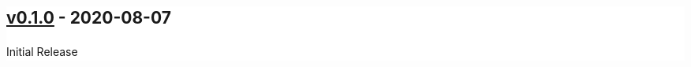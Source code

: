 ## [v0.1.0] - 2020-08-07

Initial Release

[Unreleased]: https://github.com/cirrus-geo/cirrus-lib/compare/v0.7.0...main
[v0.7.0]: https://github.com/cirrus-geo/cirrus-lib/compare/v0.6.2...v0.7.0
[v0.6.2]: https://github.com/cirrus-geo/cirrus-lib/compare/v0.6.1...v0.6.2
[v0.6.1]: https://github.com/cirrus-geo/cirrus-lib/compare/v0.6.0...v0.6.1
[v0.6.0]: https://github.com/cirrus-geo/cirrus-lib/compare/v0.5.1...v0.6.0
[v0.5.1]: https://github.com/cirrus-geo/cirrus-lib/compare/v0.5.0...v0.5.1
[v0.5.0]: https://github.com/cirrus-geo/cirrus-lib/compare/v0.4.6...v0.5.0
[v0.4.6]: https://github.com/cirrus-geo/cirrus-lib/compare/v0.4.5...v0.4.6
[v0.4.5]: https://github.com/cirrus-geo/cirrus-lib/compare/v0.4.4...v0.4.5
[v0.4.4]: https://github.com/cirrus-geo/cirrus-lib/compare/v0.4.3...v0.4.4
[v0.4.3]: https://github.com/cirrus-geo/cirrus-lib/compare/v0.4.2...v0.4.3
[v0.4.2]: https://github.com/cirrus-geo/cirrus-lib/compare/v0.4.1...v0.4.2
[v0.4.1]: https://github.com/cirrus-geo/cirrus-lib/compare/v0.4.0...v0.4.1
[v0.4.0]: https://github.com/cirrus-geo/cirrus-lib/compare/v0.3.3...v0.4.0
[v0.3.3]: https://github.com/cirrus-geo/cirrus-lib/compare/v0.3.2...v0.3.3
[v0.3.2]: https://github.com/cirrus-geo/cirrus-lib/compare/v0.3.1...v0.3.2
[v0.3.1]: https://github.com/cirrus-geo/cirrus-lib/compare/v0.3.0...v0.3.1
[v0.3.0]: https://github.com/cirrus-geo/cirrus-lib/compare/v0.2.1...v0.3.0
[v0.2.1]: https://github.com/cirrus-geo/cirrus-lib/compare/v0.2.0...v0.2.1
[v0.2.0]: https://github.com/cirrus-geo/cirrus-lib/compare/v0.1.3...v0.2.0
[v0.1.3]: https://github.com/cirrus-geo/cirrus-lib/compare/v0.1.2...v0.1.3
[v0.1.2]: https://github.com/cirrus-geo/cirrus-lib/compare/v0.1.1...v0.1.2
[v0.1.1]: https://github.com/cirrus-geo/cirrus-lib/compare/v0.1.0...v0.1.1
[v0.1.0]: https://github.com/cirrus-geo/cirrus-lib.git@0.1.0

[#30]: https://github.com/cirrus-geo/cirrus-lib/pull/30
[#31]: https://github.com/cirrus-geo/cirrus-lib/pull/31
[#32]: https://github.com/cirrus-geo/cirrus-lib/pull/32
[#33]: https://github.com/cirrus-geo/cirrus-lib/pull/33
[#34]: https://github.com/cirrus-geo/cirrus-lib/pull/34
[#37]: https://github.com/cirrus-geo/cirrus-lib/pull/37
[#38]: https://github.com/cirrus-geo/cirrus-lib/pull/38
[#41]: https://github.com/cirrus-geo/cirrus-lib/pull/41
[#49]: https://github.com/cirrus-geo/cirrus-lib/pull/49

[#44]: https://github.com/cirrus-geo/cirrus-lib/issues/44
[#51]: https://github.com/cirrus-geo/cirrus-lib/issues/51
[#53]: https://github.com/cirrus-geo/cirrus-lib/issues/53

[c919fad]: https://github.com/cirrus-geo/cirrus-lib/commit/c919fadb83bb4f5cdfd082d482e25975ce12aa2c
[02ff5e3]: https://github.com/cirrus-geo/cirrus-lib/commit/02ff5e33412026b1fedda97727eef66715a27492
